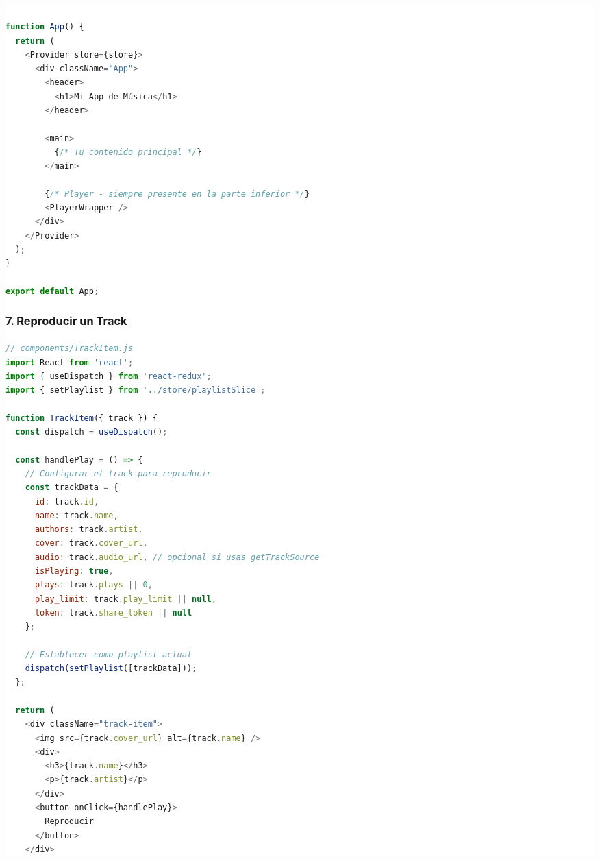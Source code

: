 ```javascript

function App() {
  return (
    <Provider store={store}>
      <div className="App">
        <header>
          <h1>Mi App de Música</h1>
        </header>
        
        <main>
          {/* Tu contenido principal */}
        </main>
        
        {/* Player - siempre presente en la parte inferior */}
        <PlayerWrapper />
      </div>
    </Provider>
  );
}

export default App;
```

### 7. Reproducir un Track

```javascript
// components/TrackItem.js
import React from 'react';
import { useDispatch } from 'react-redux';
import { setPlaylist } from '../store/playlistSlice';

function TrackItem({ track }) {
  const dispatch = useDispatch();

  const handlePlay = () => {
    // Configurar el track para reproducir
    const trackData = {
      id: track.id,
      name: track.name,
      authors: track.artist,
      cover: track.cover_url,
      audio: track.audio_url, // opcional si usas getTrackSource
      isPlaying: true,
      plays: track.plays || 0,
      play_limit: track.play_limit || null,
      token: track.share_token || null
    };

    // Establecer como playlist actual
    dispatch(setPlaylist([trackData]));
  };

  return (
    <div className="track-item">
      <img src={track.cover_url} alt={track.name} />
      <div>
        <h3>{track.name}</h3>
        <p>{track.artist}</p>
      </div>
      <button onClick={handlePlay}>
        Reproducir
      </button>
    </div>
```